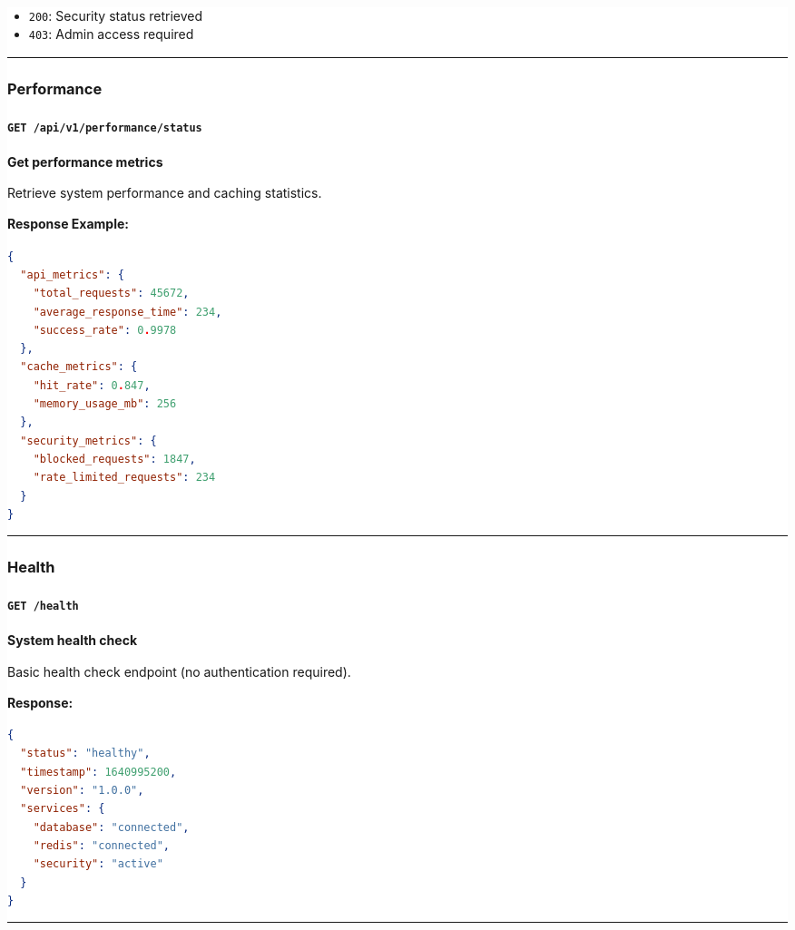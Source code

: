 - `200`: Security status retrieved
- `403`: Admin access required

---

### Performance

#### `GET /api/v1/performance/status`

**Get performance metrics**

Retrieve system performance and caching statistics.

**Response Example:**

```json
{
  "api_metrics": {
    "total_requests": 45672,
    "average_response_time": 234,
    "success_rate": 0.9978
  },
  "cache_metrics": {
    "hit_rate": 0.847,
    "memory_usage_mb": 256
  },
  "security_metrics": {
    "blocked_requests": 1847,
    "rate_limited_requests": 234
  }
}
```

---

### Health

#### `GET /health`

**System health check**

Basic health check endpoint (no authentication required).

**Response:**

```json
{
  "status": "healthy",
  "timestamp": 1640995200,
  "version": "1.0.0",
  "services": {
    "database": "connected",
    "redis": "connected", 
    "security": "active"
  }
}
```

---